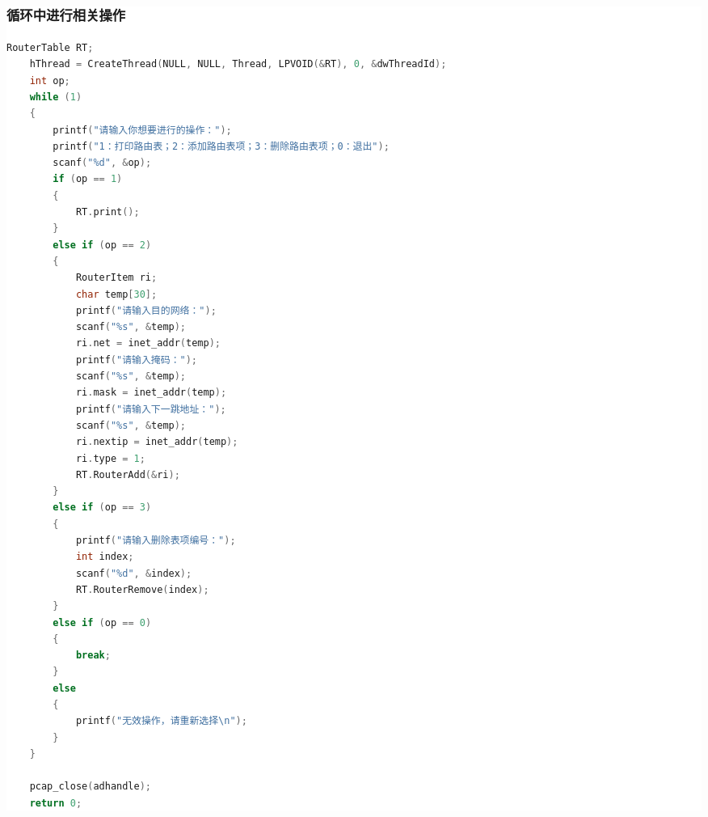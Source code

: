 ### 循环中进行相关操作

```c++
RouterTable RT;
	hThread = CreateThread(NULL, NULL, Thread, LPVOID(&RT), 0, &dwThreadId);
	int op;
	while (1)
	{
		printf("请输入你想要进行的操作：");
		printf("1：打印路由表；2：添加路由表项；3：删除路由表项；0：退出");
		scanf("%d", &op);
		if (op == 1)
		{
			RT.print();
		}
		else if (op == 2)
		{
			RouterItem ri;
			char temp[30];
			printf("请输入目的网络：");
			scanf("%s", &temp);
			ri.net = inet_addr(temp);
			printf("请输入掩码：");
			scanf("%s", &temp);
			ri.mask = inet_addr(temp);
			printf("请输入下一跳地址：");
			scanf("%s", &temp);
			ri.nextip = inet_addr(temp);
			ri.type = 1;
			RT.RouterAdd(&ri);
		}
		else if (op == 3)
		{
			printf("请输入删除表项编号：");
			int index;
			scanf("%d", &index);
			RT.RouterRemove(index);
		}
		else if (op == 0)
		{
			break;
		}
		else
		{
			printf("无效操作，请重新选择\n");
		}
	}

	pcap_close(adhandle);
	return 0;
```

